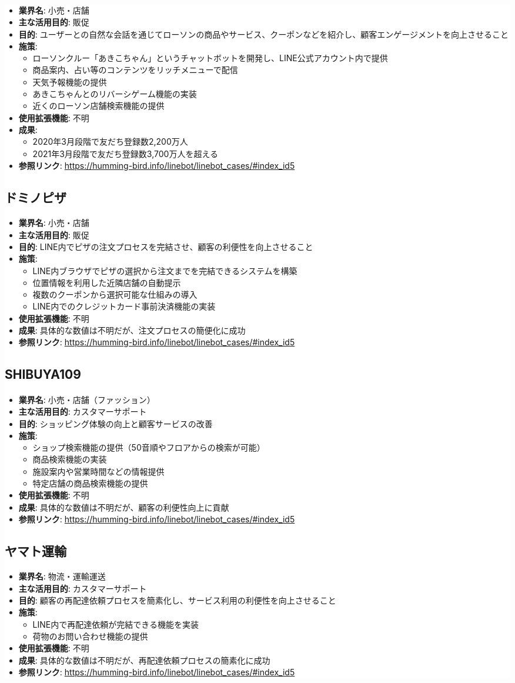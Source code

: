 - **業界名**: 小売・店舗
- **主な活用目的**: 販促
- **目的**: ユーザーとの自然な会話を通じてローソンの商品やサービス、クーポンなどを紹介し、顧客エンゲージメントを向上させること
- **施策**: 
  - ローソンクルー「あきこちゃん」というチャットボットを開発し、LINE公式アカウント内で提供
  - 商品案内、占い等のコンテンツをリッチメニューで配信
  - 天気予報機能の提供
  - あきこちゃんとのリバーシゲーム機能の実装
  - 近くのローソン店舗検索機能の提供
- **使用拡張機能**: 不明
- **成果**: 
  - 2020年3月段階で友だち登録数2,200万人
  - 2021年3月段階で友だち登録数3,700万人を超える
- **参照リンク**: https://humming-bird.info/linebot/linebot_cases/#index_id5

## ドミノピザ

- **業界名**: 小売・店舗
- **主な活用目的**: 販促
- **目的**: LINE内でピザの注文プロセスを完結させ、顧客の利便性を向上させること
- **施策**: 
  - LINE内ブラウザでピザの選択から注文までを完結できるシステムを構築
  - 位置情報を利用した近隣店舗の自動提示
  - 複数のクーポンから選択可能な仕組みの導入
  - LINE内でのクレジットカード事前決済機能の実装
- **使用拡張機能**: 不明
- **成果**: 具体的な数値は不明だが、注文プロセスの簡便化に成功
- **参照リンク**: https://humming-bird.info/linebot/linebot_cases/#index_id5

## SHIBUYA109

- **業界名**: 小売・店舗（ファッション）
- **主な活用目的**: カスタマーサポート
- **目的**: ショッピング体験の向上と顧客サービスの改善
- **施策**: 
  - ショップ検索機能の提供（50音順やフロアからの検索が可能）
  - 商品検索機能の実装
  - 施設案内や営業時間などの情報提供
  - 特定店舗の商品検索機能の提供
- **使用拡張機能**: 不明
- **成果**: 具体的な数値は不明だが、顧客の利便性向上に貢献
- **参照リンク**: https://humming-bird.info/linebot/linebot_cases/#index_id5

## ヤマト運輸

- **業界名**: 物流・運輸運送
- **主な活用目的**: カスタマーサポート
- **目的**: 顧客の再配達依頼プロセスを簡素化し、サービス利用の利便性を向上させること
- **施策**: 
  - LINE内で再配達依頼が完結できる機能を実装
  - 荷物のお問い合わせ機能の提供
- **使用拡張機能**: 不明
- **成果**: 具体的な数値は不明だが、再配達依頼プロセスの簡素化に成功
- **参照リンク**: https://humming-bird.info/linebot/linebot_cases/#index_id5
